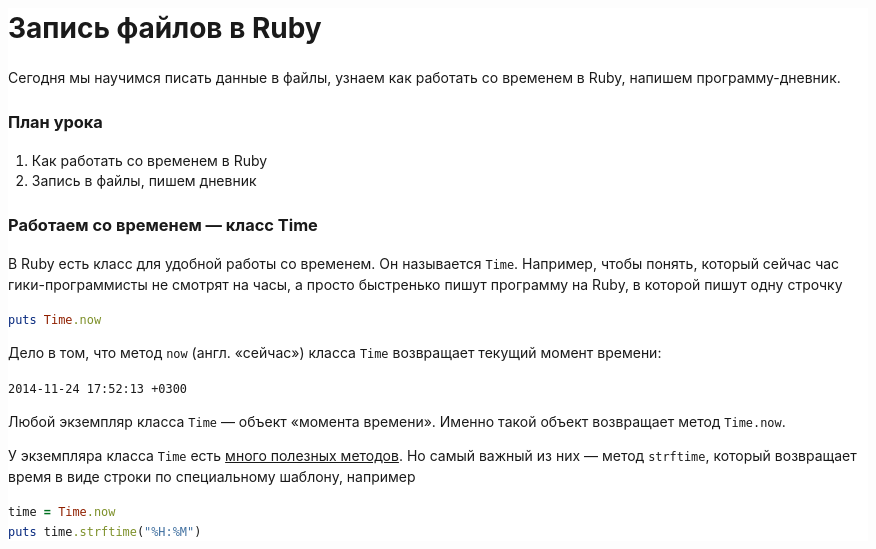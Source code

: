 # Запись файлов в Ruby 

 Сегодня мы научимся писать данные в файлы, узнаем как работать со временем в Ruby, напишем программу-дневник.

### План урока

1. Как работать со временем в Ruby
2. Запись в файлы, пишем дневник



<script>
var videoPlan = {}
</script>

<div class="embed-responsive embed-responsive-16by9 rubyrush-video" id="video-0">
<iframe src="https://www.youtube.com/embed/iImUu955FdI" frameborder="0" allow="accelerometer; autoplay; encrypted-media; gyroscope; picture-in-picture" allowfullscreen></iframe>
<script>
videoPlan["video-0"] = [{"begin":"0:06","comment":"Приветствие и план урока"},{"begin":"0:28","comment":"Личный дневник: Постановка задачи"},{"begin":"2:28","comment":"Личный дневник: Ввод заметки"},{"begin":"3:48","comment":"Работа со временем в Ruby, класс “Time”"},{"begin":"8:41","comment":"Пишем в файлы, “file.print”, “file.puts”"},{"begin":"15:04","comment":"Личный дневник: Запускаем программу"}]
</script>
</div>

  

### Работаем со временем — класс Time

В Ruby есть класс для удобной работы со временем. Он называется `Time`. Например, чтобы понять, который сейчас час гики-программисты не смотрят на часы, а просто быстренько пишут программу на Ruby, в которой пишут одну строчку

```ruby
puts Time.now
```

Дело в том, что метод `now` (англ. «сейчас») класса `Time` возвращает текущий момент времени:

```sh
2014-11-24 17:52:13 +0300
```

Любой экземпляр класса `Time` — объект «момента времени». Именно такой объект возвращает метод `Time.now`.

У экземпляра класса `Time` есть [много полезных методов](https://ru.wikibooks.org/wiki/Ruby/Справочник/Time). Но самый важный из них — метод `strftime`, который возвращает время в виде строки по специальному шаблону, например

```ruby
time = Time.now
puts time.strftime("%H:%M")
```
